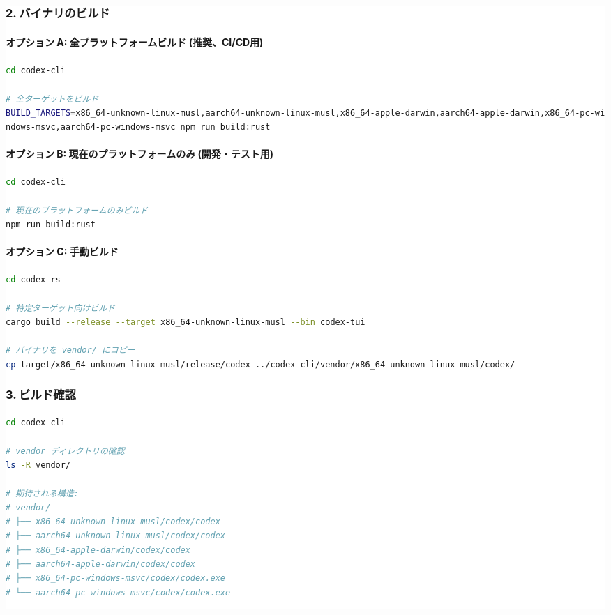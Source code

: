 ### 2. バイナリのビルド

#### オプション A: 全プラットフォームビルド (推奨、CI/CD用)

```bash
cd codex-cli

# 全ターゲットをビルド
BUILD_TARGETS=x86_64-unknown-linux-musl,aarch64-unknown-linux-musl,x86_64-apple-darwin,aarch64-apple-darwin,x86_64-pc-windows-msvc,aarch64-pc-windows-msvc npm run build:rust
```

#### オプション B: 現在のプラットフォームのみ (開発・テスト用)

```bash
cd codex-cli

# 現在のプラットフォームのみビルド
npm run build:rust
```

#### オプション C: 手動ビルド

```bash
cd codex-rs

# 特定ターゲット向けビルド
cargo build --release --target x86_64-unknown-linux-musl --bin codex-tui

# バイナリを vendor/ にコピー
cp target/x86_64-unknown-linux-musl/release/codex ../codex-cli/vendor/x86_64-unknown-linux-musl/codex/
```

### 3. ビルド確認

```bash
cd codex-cli

# vendor ディレクトリの確認
ls -R vendor/

# 期待される構造:
# vendor/
# ├── x86_64-unknown-linux-musl/codex/codex
# ├── aarch64-unknown-linux-musl/codex/codex
# ├── x86_64-apple-darwin/codex/codex
# ├── aarch64-apple-darwin/codex/codex
# ├── x86_64-pc-windows-msvc/codex/codex.exe
# └── aarch64-pc-windows-msvc/codex/codex.exe
```

---
